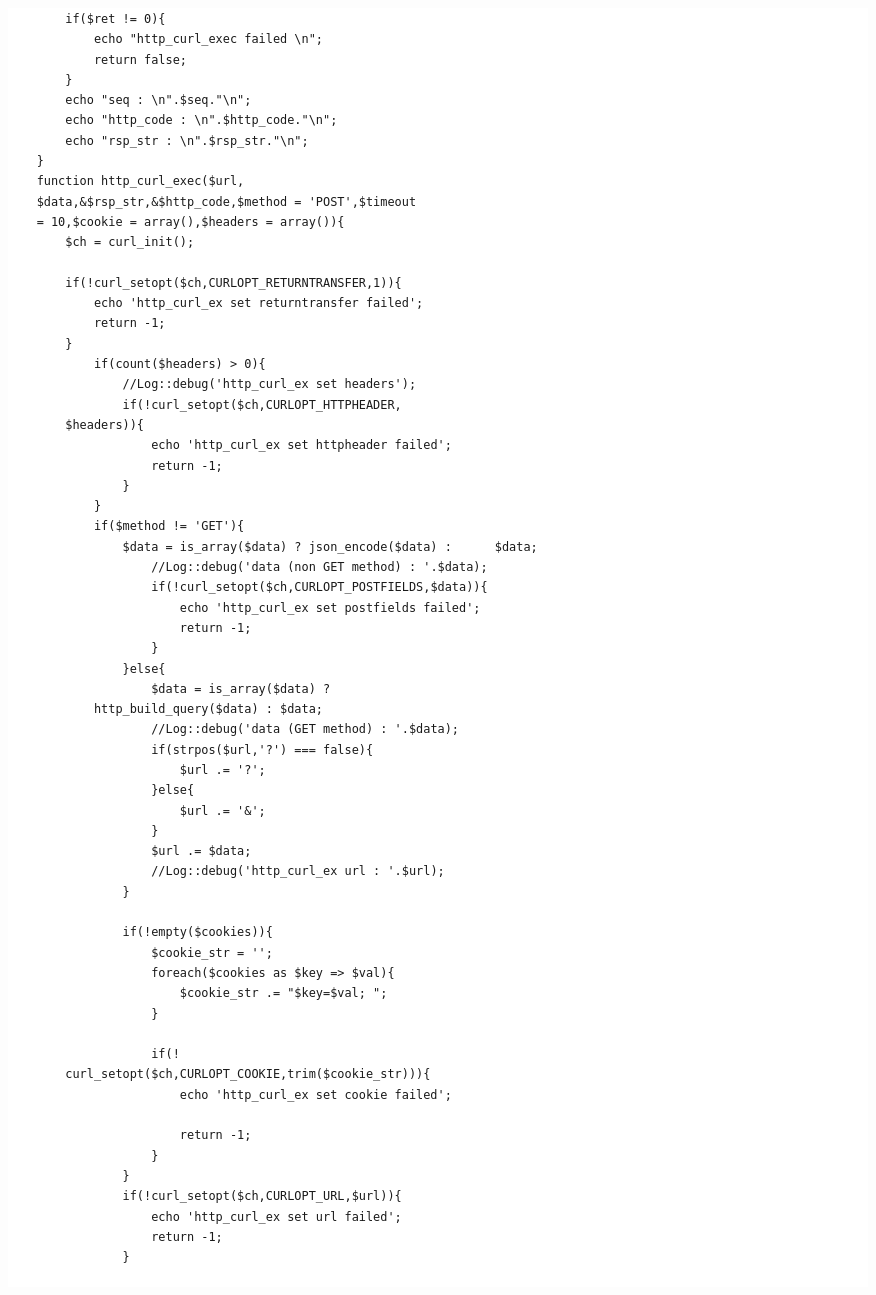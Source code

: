 ```
		if($ret != 0){
			echo "http_curl_exec failed \n";
			return false;
		}
		echo "seq : \n".$seq."\n";
		echo "http_code : \n".$http_code."\n";
		echo "rsp_str : \n".$rsp_str."\n";
	}
	function http_curl_exec($url,
	$data,&$rsp_str,&$http_code,$method = 'POST',$timeout
	= 10,$cookie = array(),$headers = array()){
		$ch = curl_init();

		if(!curl_setopt($ch,CURLOPT_RETURNTRANSFER,1)){
			echo 'http_curl_ex set returntransfer failed';
			return -1;
		}
			if(count($headers) > 0){
				//Log::debug('http_curl_ex set headers');
				if(!curl_setopt($ch,CURLOPT_HTTPHEADER,
		$headers)){
					echo 'http_curl_ex set httpheader failed';
					return -1;
				}
			}
			if($method != 'GET'){
				$data = is_array($data) ? json_encode($data) :		$data;
					//Log::debug('data (non GET method) : '.$data);
					if(!curl_setopt($ch,CURLOPT_POSTFIELDS,$data)){
						echo 'http_curl_ex set postfields failed';
						return -1;
					}
				}else{
					$data = is_array($data) ?
			http_build_query($data) : $data;
					//Log::debug('data (GET method) : '.$data);
					if(strpos($url,'?') === false){
						$url .= '?';
					}else{
						$url .= '&';
					}
					$url .= $data;
					//Log::debug('http_curl_ex url : '.$url);
				}
					
				if(!empty($cookies)){
					$cookie_str = '';
					foreach($cookies as $key => $val){
						$cookie_str .= "$key=$val; ";
					}

					if(!
		curl_setopt($ch,CURLOPT_COOKIE,trim($cookie_str))){
						echo 'http_curl_ex set cookie failed';
						
						return -1;
					}
				}
				if(!curl_setopt($ch,CURLOPT_URL,$url)){
					echo 'http_curl_ex set url failed';
					return -1;
				}
				
```